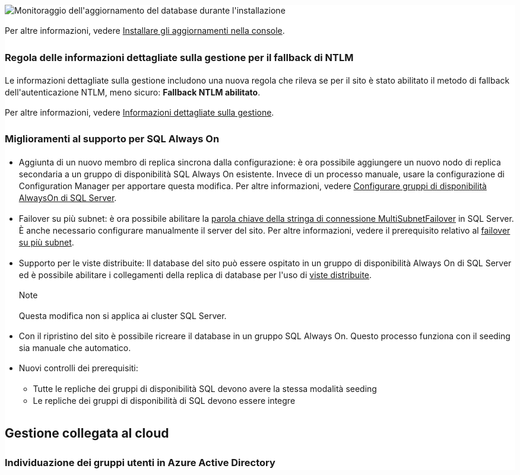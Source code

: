    ![Monitoraggio dell'aggiornamento del database durante l'installazione](./media/4200581-database-upgrade-monitoring.png)

Per altre informazioni, vedere [Installare gli aggiornamenti nella console](/sccm/core/servers/manage/install-in-console-updates#3-monitor-the-progress-of-updates-as-they-install).

### <a name="management-insights-rule-for-ntlm-fallback"></a>Regola delle informazioni dettagliate sulla gestione per il fallback di NTLM


Le informazioni dettagliate sulla gestione includono una nuova regola che rileva se per il sito è stato abilitato il metodo di fallback dell'autenticazione NTLM, meno sicuro: **Fallback NTLM abilitato**.

Per altre informazioni, vedere [Informazioni dettagliate sulla gestione](/sccm/core/servers/manage/management-insights#security).

### <a name="improvements-to-support-for-sql-always-on"></a>Miglioramenti al supporto per SQL Always On

- Aggiunta di un nuovo membro di replica sincrona dalla configurazione: è ora possibile aggiungere un nuovo nodo di replica secondaria a un gruppo di disponibilità SQL Always On esistente. Invece di un processo manuale, usare la configurazione di Configuration Manager per apportare questa modifica. Per altre informazioni, vedere [Configurare gruppi di disponibilità AlwaysOn di SQL Server](/sccm/core/servers/deploy/configure/configure-aoag#bkmk_sync).

- Failover su più subnet: è ora possibile abilitare la [parola chiave della stringa di connessione MultiSubnetFailover](https://docs.microsoft.com/sql/database-engine/availability-groups/windows/create-or-configure-an-availability-group-listener-sql-server#MultiSubnetFailover) in SQL Server. È anche necessario configurare manualmente il server del sito. Per altre informazioni, vedere il prerequisito relativo al [failover su più subnet](/sccm/core/servers/deploy/configure/sql-server-alwayson-for-a-highly-available-site-database#multi-subnet-failover).

- Supporto per le viste distribuite: Il database del sito può essere ospitato in un gruppo di disponibilità Always On di SQL Server ed è possibile abilitare i collegamenti della replica di database per l'uso di [viste distribuite](/sccm/core/servers/manage/data-transfers-between-sites#bkmk_dbrep).

    > [!Note]  
    > Questa modifica non si applica ai cluster SQL Server.

- Con il ripristino del sito è possibile ricreare il database in un gruppo SQL Always On. Questo processo funziona con il seeding sia manuale che automatico.

- Nuovi controlli dei prerequisiti:  

    - Tutte le repliche dei gruppi di disponibilità SQL devono avere la stessa modalità seeding
    - Le repliche dei gruppi di disponibilità di SQL devono essere integre

## <a name="bkmk_cloud"></a> Gestione collegata al cloud

### <a name="azure-active-directory-user-group-discovery"></a>Individuazione dei gruppi utenti in Azure Active Directory
